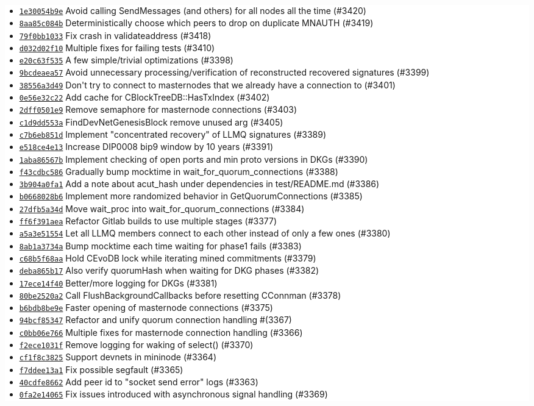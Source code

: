 - [`1e30054b9e`](https://github.com/acutpay/acut/commit/1e30054b9e) Avoid calling SendMessages (and others) for all nodes all the time (#3420)
- [`8aa85c084b`](https://github.com/acutpay/acut/commit/8aa85c084b) Deterministically choose which peers to drop on duplicate MNAUTH (#3419)
- [`79f0bb1033`](https://github.com/acutpay/acut/commit/79f0bb1033) Fix crash in validateaddress (#3418)
- [`d032d02f10`](https://github.com/acutpay/acut/commit/d032d02f10) Multiple fixes for failing tests (#3410)
- [`e20c63f535`](https://github.com/acutpay/acut/commit/e20c63f535) A few simple/trivial optimizations (#3398)
- [`9bcdeaea57`](https://github.com/acutpay/acut/commit/9bcdeaea57) Avoid unnecessary processing/verification of reconstructed recovered signatures (#3399)
- [`38556a3d49`](https://github.com/acutpay/acut/commit/38556a3d49) Don't try to connect to masternodes that we already have a connection to (#3401)
- [`0e56e32c22`](https://github.com/acutpay/acut/commit/0e56e32c22) Add cache for CBlockTreeDB::HasTxIndex (#3402)
- [`2dff0501e9`](https://github.com/acutpay/acut/commit/2dff0501e9) Remove semaphore for masternode connections (#3403)
- [`c1d9dd553a`](https://github.com/acutpay/acut/commit/c1d9dd553a) FindDevNetGenesisBlock remove unused arg (#3405)
- [`c7b6eb851d`](https://github.com/acutpay/acut/commit/c7b6eb851d) Implement "concentrated recovery" of LLMQ signatures (#3389)
- [`e518ce4e13`](https://github.com/acutpay/acut/commit/e518ce4e13) Increase DIP0008 bip9 window by 10 years (#3391)
- [`1aba86567b`](https://github.com/acutpay/acut/commit/1aba86567b) Implement checking of open ports and min proto versions in DKGs (#3390)
- [`f43cdbc586`](https://github.com/acutpay/acut/commit/f43cdbc586) Gradually bump mocktime in wait_for_quorum_connections (#3388)
- [`3b904a0fa1`](https://github.com/acutpay/acut/commit/3b904a0fa1) Add a note about acut_hash under dependencies in test/README.md (#3386)
- [`b0668028b6`](https://github.com/acutpay/acut/commit/b0668028b6) Implement more randomized behavior in GetQuorumConnections (#3385)
- [`27dfb5a34d`](https://github.com/acutpay/acut/commit/27dfb5a34d) Move wait_proc into wait_for_quorum_connections (#3384)
- [`ff6f391aea`](https://github.com/acutpay/acut/commit/ff6f391aea) Refactor Gitlab builds to use multiple stages (#3377)
- [`a5a3e51554`](https://github.com/acutpay/acut/commit/a5a3e51554) Let all LLMQ members connect to each other instead of only a few ones (#3380)
- [`8ab1a3734a`](https://github.com/acutpay/acut/commit/8ab1a3734a) Bump mocktime each time waiting for phase1 fails (#3383)
- [`c68b5f68aa`](https://github.com/acutpay/acut/commit/c68b5f68aa) Hold CEvoDB lock while iterating mined commitments (#3379)
- [`deba865b17`](https://github.com/acutpay/acut/commit/deba865b17) Also verify quorumHash when waiting for DKG phases (#3382)
- [`17ece14f40`](https://github.com/acutpay/acut/commit/17ece14f40) Better/more logging for DKGs (#3381)
- [`80be2520a2`](https://github.com/acutpay/acut/commit/80be2520a2) Call FlushBackgroundCallbacks before resetting CConnman (#3378)
- [`b6bdb8be9e`](https://github.com/acutpay/acut/commit/b6bdb8be9e) Faster opening of masternode connections (#3375)
- [`94bcf85347`](https://github.com/acutpay/acut/commit/94bcf85347) Refactor and unify quorum connection handling #(3367)
- [`c0bb06e766`](https://github.com/acutpay/acut/commit/c0bb06e766) Multiple fixes for masternode connection handling (#3366)
- [`f2ece1031f`](https://github.com/acutpay/acut/commit/f2ece1031f) Remove logging for waking of select() (#3370)
- [`cf1f8c3825`](https://github.com/acutpay/acut/commit/cf1f8c3825) Support devnets in mininode (#3364)
- [`f7ddee13a1`](https://github.com/acutpay/acut/commit/f7ddee13a1) Fix possible segfault (#3365)
- [`40cdfe8662`](https://github.com/acutpay/acut/commit/40cdfe8662) Add peer id to "socket send error" logs (#3363)
- [`0fa2e14065`](https://github.com/acutpay/acut/commit/0fa2e14065) Fix issues introduced with asynchronous signal handling (#3369)